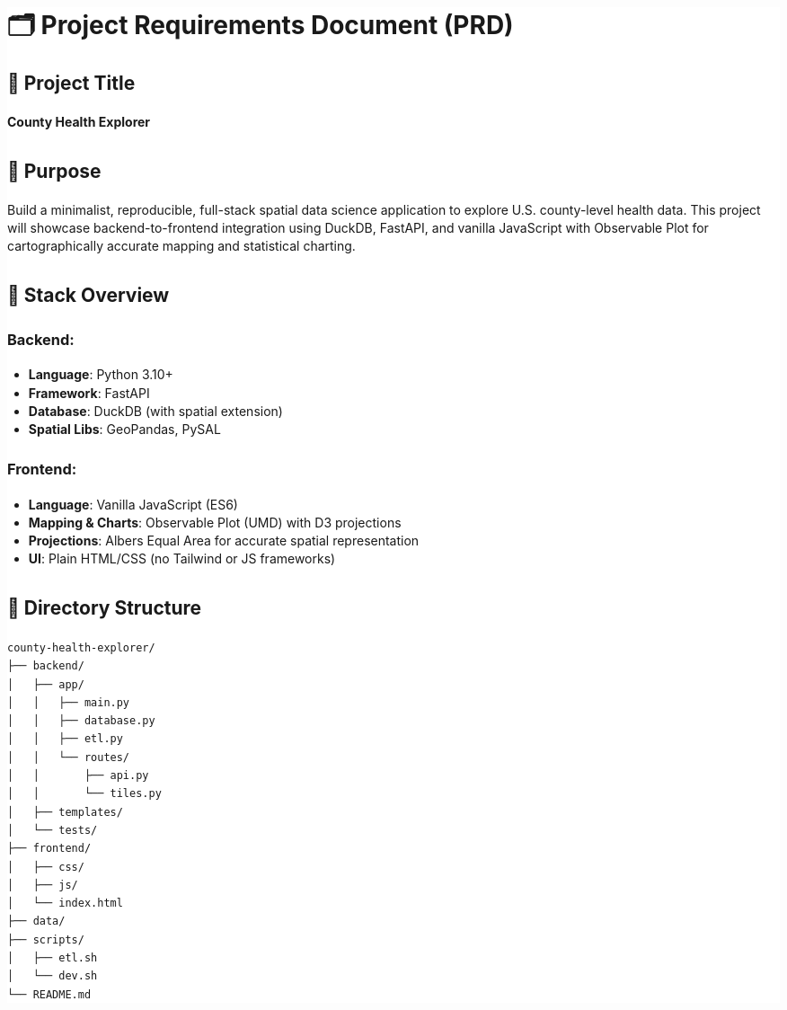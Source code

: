# 🗂️ Project Requirements Document (PRD)

## 📛 Project Title

**County Health Explorer**

## 🎯 Purpose

Build a minimalist, reproducible, full-stack spatial data science application to explore U.S. county-level health data. This project will showcase backend-to-frontend integration using DuckDB, FastAPI, and vanilla JavaScript with Observable Plot for cartographically accurate mapping and statistical charting.

## 🧱 Stack Overview

### Backend:

* **Language**: Python 3.10+
* **Framework**: FastAPI
* **Database**: DuckDB (with spatial extension)
* **Spatial Libs**: GeoPandas, PySAL

### Frontend:

* **Language**: Vanilla JavaScript (ES6)
* **Mapping & Charts**: Observable Plot (UMD) with D3 projections
* **Projections**: Albers Equal Area for accurate spatial representation
* **UI**: Plain HTML/CSS (no Tailwind or JS frameworks)

## 📁 Directory Structure

```
county-health-explorer/
├── backend/
│   ├── app/
│   │   ├── main.py
│   │   ├── database.py
│   │   ├── etl.py
│   │   └── routes/
│   │       ├── api.py
│   │       └── tiles.py
│   ├── templates/
│   └── tests/
├── frontend/
│   ├── css/
│   ├── js/
│   └── index.html
├── data/
├── scripts/
│   ├── etl.sh
│   └── dev.sh
└── README.md
```
